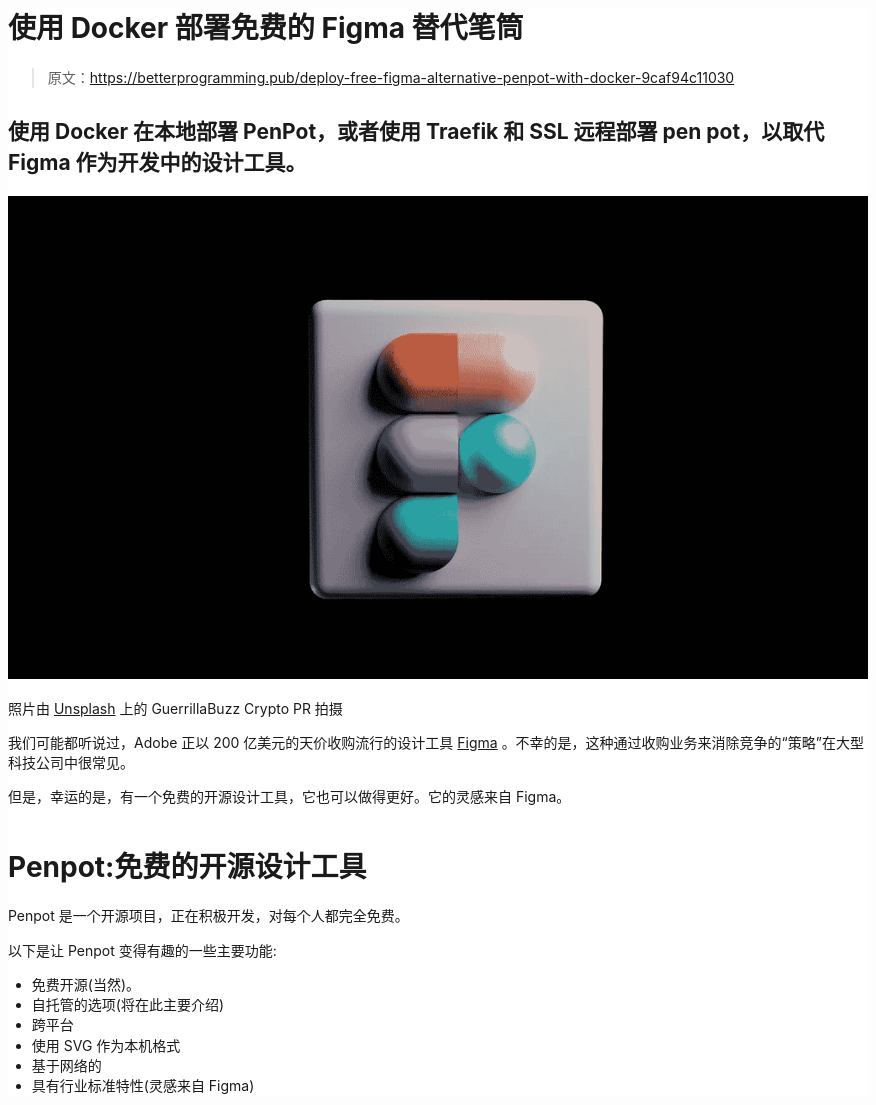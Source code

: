 # 使用 Docker 部署免费的 Figma 替代笔筒

> 原文：<https://betterprogramming.pub/deploy-free-figma-alternative-penpot-with-docker-9caf94c11030>

## 使用 Docker 在本地部署 PenPot，或者使用 Traefik 和 SSL 远程部署 pen pot，以取代 Figma 作为开发中的设计工具。

![](img/26eab1d39029727c0463c7f2eb8d6f45.png)

照片由 [Unsplash](https://unsplash.com/s/photos/figma?utm_source=unsplash&utm_medium=referral&utm_content=creditCopyText) 上的 GuerrillaBuzz Crypto PR 拍摄

我们可能都听说过，Adobe 正以 200 亿美元的天价收购流行的设计工具 [Figma](https://www.figma.com/) 。不幸的是，这种通过收购业务来消除竞争的“策略”在大型科技公司中很常见。

但是，幸运的是，有一个免费的开源设计工具，它也可以做得更好。它的灵感来自 Figma。

# Penpot:免费的开源设计工具

Penpot 是一个开源项目，正在积极开发，对每个人都完全免费。

以下是让 Penpot 变得有趣的一些主要功能:

*   免费开源(当然)。
*   自托管的选项(将在此主要介绍)
*   跨平台
*   使用 SVG 作为本机格式
*   基于网络的
*   具有行业标准特性(灵感来自 Figma)
